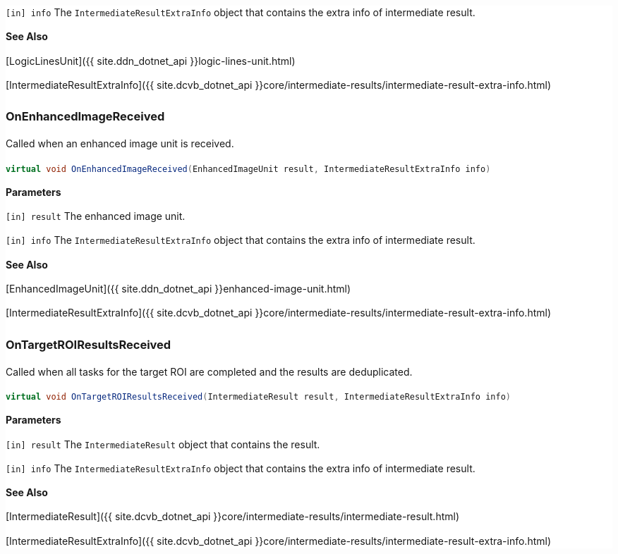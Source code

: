 `[in] info` The `IntermediateResultExtraInfo` object that contains the extra info of intermediate result.

**See Also**

[LogicLinesUnit]({{ site.ddn_dotnet_api }}logic-lines-unit.html)

[IntermediateResultExtraInfo]({{ site.dcvb_dotnet_api }}core/intermediate-results/intermediate-result-extra-info.html)

### OnEnhancedImageReceived

Called when an enhanced image unit is received.

```csharp
virtual void OnEnhancedImageReceived(EnhancedImageUnit result, IntermediateResultExtraInfo info)
```

**Parameters**

`[in] result` The enhanced image unit.

`[in] info` The `IntermediateResultExtraInfo` object that contains the extra info of intermediate result.

**See Also**

[EnhancedImageUnit]({{ site.ddn_dotnet_api }}enhanced-image-unit.html)

[IntermediateResultExtraInfo]({{ site.dcvb_dotnet_api }}core/intermediate-results/intermediate-result-extra-info.html)

### OnTargetROIResultsReceived

Called when all tasks for the target ROI are completed and the results are deduplicated.

```csharp
virtual void OnTargetROIResultsReceived(IntermediateResult result, IntermediateResultExtraInfo info)
```

**Parameters**

`[in] result` The `IntermediateResult` object that contains the result.

`[in] info` The `IntermediateResultExtraInfo` object that contains the extra info of intermediate result.

**See Also**

[IntermediateResult]({{ site.dcvb_dotnet_api }}core/intermediate-results/intermediate-result.html)

[IntermediateResultExtraInfo]({{ site.dcvb_dotnet_api }}core/intermediate-results/intermediate-result-extra-info.html)

